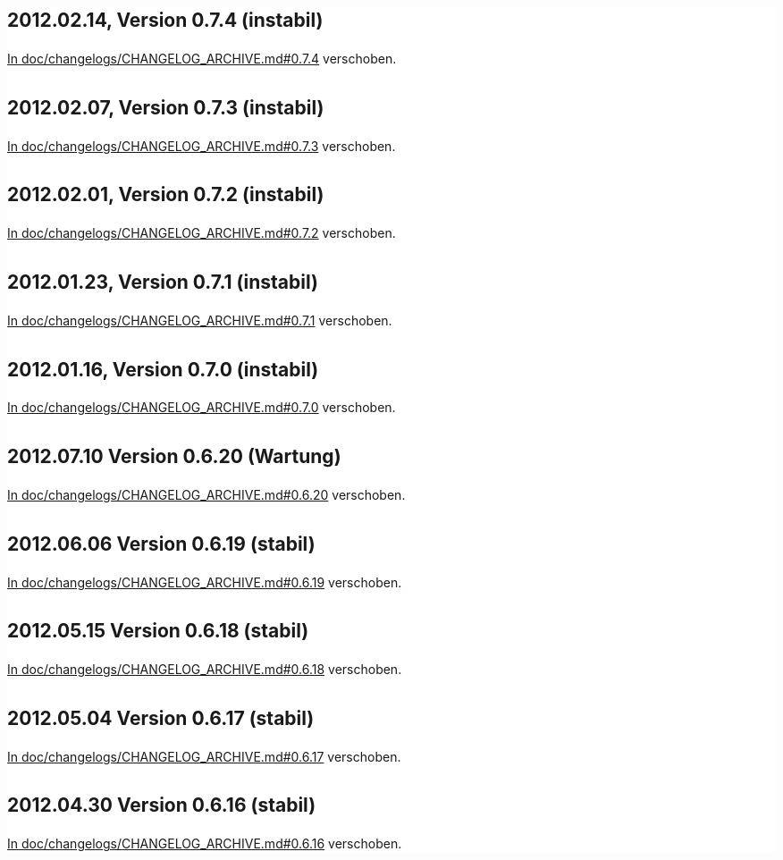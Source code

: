 ## 2012.02.14, Version 0.7.4 (instabil)

<a href="doc/changelogs/CHANGELOG_ARCHIVE.md#0.7.4">In doc/changelogs/CHANGELOG_ARCHIVE.md#0.7.4</a> verschoben.

## 2012.02.07, Version 0.7.3 (instabil)

<a href="doc/changelogs/CHANGELOG_ARCHIVE.md#0.7.3">In doc/changelogs/CHANGELOG_ARCHIVE.md#0.7.3</a> verschoben.

## 2012.02.01, Version 0.7.2 (instabil)

<a href="doc/changelogs/CHANGELOG_ARCHIVE.md#0.7.2">In doc/changelogs/CHANGELOG_ARCHIVE.md#0.7.2</a> verschoben.

## 2012.01.23, Version 0.7.1 (instabil)

<a href="doc/changelogs/CHANGELOG_ARCHIVE.md#0.7.1">In doc/changelogs/CHANGELOG_ARCHIVE.md#0.7.1</a> verschoben.

## 2012.01.16, Version 0.7.0 (instabil)

<a href="doc/changelogs/CHANGELOG_ARCHIVE.md#0.7.0">In doc/changelogs/CHANGELOG_ARCHIVE.md#0.7.0</a> verschoben.

## 2012.07.10 Version 0.6.20 (Wartung)

<a href="doc/changelogs/CHANGELOG_ARCHIVE.md#0.6.20">In doc/changelogs/CHANGELOG_ARCHIVE.md#0.6.20</a> verschoben.

## 2012.06.06 Version 0.6.19 (stabil)

<a href="doc/changelogs/CHANGELOG_ARCHIVE.md#0.6.19">In doc/changelogs/CHANGELOG_ARCHIVE.md#0.6.19</a> verschoben.

## 2012.05.15 Version 0.6.18 (stabil)

<a href="doc/changelogs/CHANGELOG_ARCHIVE.md#0.6.18">In doc/changelogs/CHANGELOG_ARCHIVE.md#0.6.18</a> verschoben.

## 2012.05.04 Version 0.6.17 (stabil)

<a href="doc/changelogs/CHANGELOG_ARCHIVE.md#0.6.17">In doc/changelogs/CHANGELOG_ARCHIVE.md#0.6.17</a> verschoben.

## 2012.04.30 Version 0.6.16 (stabil)

<a href="doc/changelogs/CHANGELOG_ARCHIVE.md#0.6.16">In doc/changelogs/CHANGELOG_ARCHIVE.md#0.6.16</a> verschoben.
